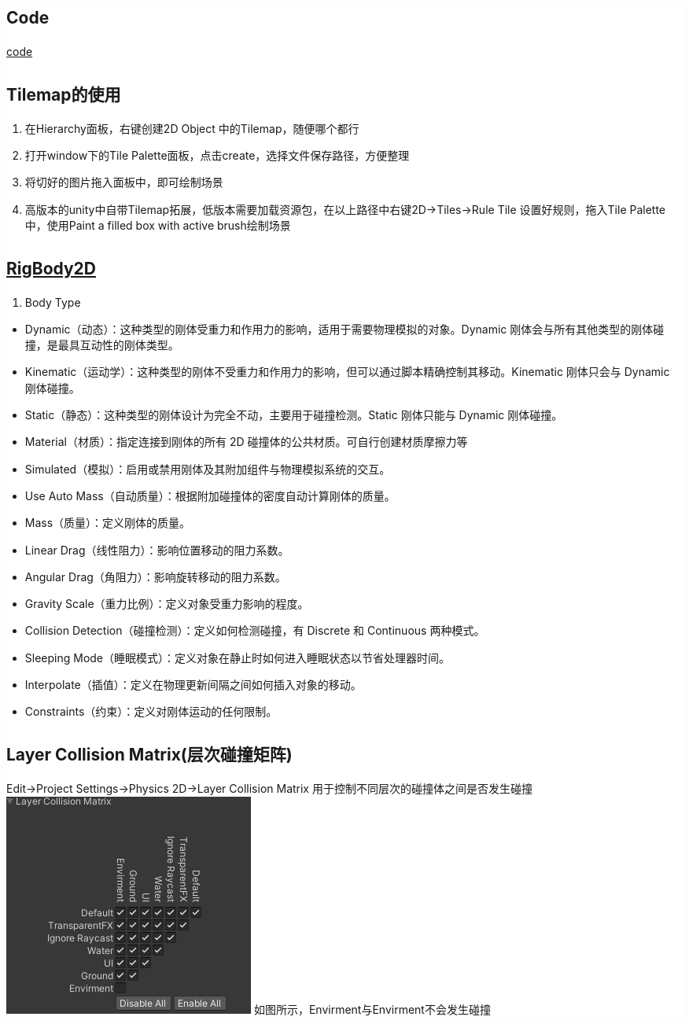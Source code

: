 
## Code
[code](./Problems-encountered-in-learning/Code-and-image-examples/Chat.cs)

## Tilemap的使用
1. 在Hierarchy面板，右键创建2D Object 中的Tilemap，随便哪个都行

2. 打开window下的Tile Palette面板，点击create，选择文件保存路径，方便整理

3. 将切好的图片拖入面板中，即可绘制场景

4. 高版本的unity中自带Tilemap拓展，低版本需要加载资源包，在以上路径中右键2D->Tiles->Rule Tile
    设置好规则，拖入Tile Palette中，使用Paint a filled box with active brush绘制场景

## [RigBody2D](https://docs.unity.cn/cn/2020.3/Manual/class-Rigidbody2D.html)
1. Body Type 
* Dynamic（动态）：这种类型的刚体受重力和作用力的影响，适用于需要物理模拟的对象。Dynamic 刚体会与所有其他类型的刚体碰撞，是最具互动性的刚体类型。

* Kinematic（运动学）：这种类型的刚体不受重力和作用力的影响，但可以通过脚本精确控制其移动。Kinematic 刚体只会与 Dynamic 刚体碰撞。

* Static（静态）：这种类型的刚体设计为完全不动，主要用于碰撞检测。Static 刚体只能与 Dynamic 刚体碰撞。

* Material（材质）：指定连接到刚体的所有 2D 碰撞体的公共材质。可自行创建材质摩擦力等

* Simulated（模拟）：启用或禁用刚体及其附加组件与物理模拟系统的交互。

* Use Auto Mass（自动质量）：根据附加碰撞体的密度自动计算刚体的质量。

* Mass（质量）：定义刚体的质量。

* Linear Drag（线性阻力）：影响位置移动的阻力系数。

* Angular Drag（角阻力）：影响旋转移动的阻力系数。

* Gravity Scale（重力比例）：定义对象受重力影响的程度。

* Collision Detection（碰撞检测）：定义如何检测碰撞，有 Discrete 和 Continuous 两种模式。

* Sleeping Mode（睡眠模式）：定义对象在静止时如何进入睡眠状态以节省处理器时间。

* Interpolate（插值）：定义在物理更新间隔之间如何插入对象的移动。

* Constraints（约束）：定义对刚体运动的任何限制。

## Layer Collision Matrix(层次碰撞矩阵)
Edit->Project Settings->Physics 2D->Layer Collision Matrix
用于控制不同层次的碰撞体之间是否发生碰撞
![](./Problems-encountered-in-learning/Code-and-image-examples/Layer-Collision-Matrix.png)
如图所示，Envirment与Envirment不会发生碰撞
